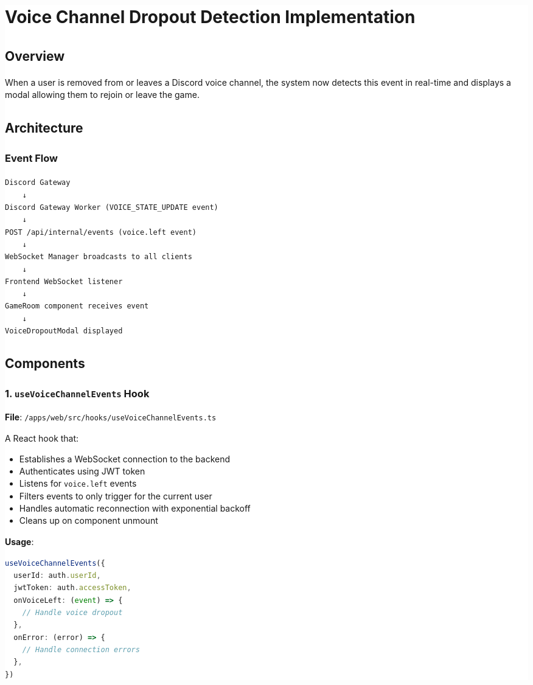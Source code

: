 # Voice Channel Dropout Detection Implementation

## Overview

When a user is removed from or leaves a Discord voice channel, the system now detects this event in real-time and displays a modal allowing them to rejoin or leave the game.

## Architecture

### Event Flow

```
Discord Gateway
    ↓
Discord Gateway Worker (VOICE_STATE_UPDATE event)
    ↓
POST /api/internal/events (voice.left event)
    ↓
WebSocket Manager broadcasts to all clients
    ↓
Frontend WebSocket listener
    ↓
GameRoom component receives event
    ↓
VoiceDropoutModal displayed
```

## Components

### 1. `useVoiceChannelEvents` Hook
**File**: `/apps/web/src/hooks/useVoiceChannelEvents.ts`

A React hook that:
- Establishes a WebSocket connection to the backend
- Authenticates using JWT token
- Listens for `voice.left` events
- Filters events to only trigger for the current user
- Handles automatic reconnection with exponential backoff
- Cleans up on component unmount

**Usage**:
```typescript
useVoiceChannelEvents({
  userId: auth.userId,
  jwtToken: auth.accessToken,
  onVoiceLeft: (event) => {
    // Handle voice dropout
  },
  onError: (error) => {
    // Handle connection errors
  },
})
```
